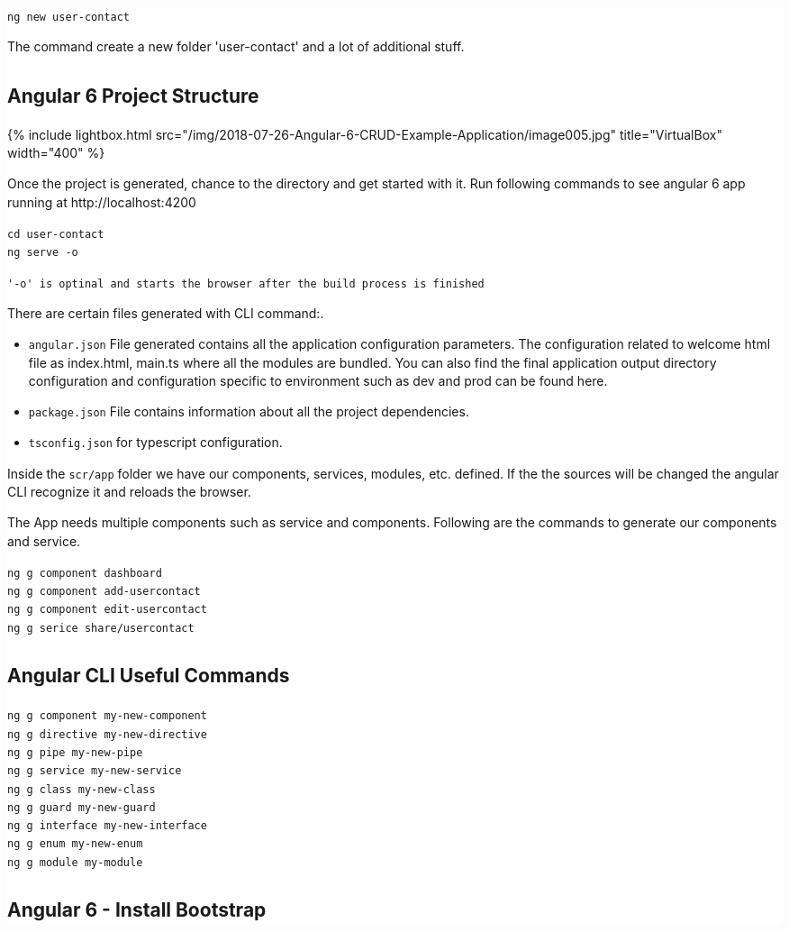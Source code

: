     
    ng new user-contact
    

The command create a new folder 'user-contact' and a lot of additional stuff.

## Angular 6 Project Structure

{% include lightbox.html src="/img/2018-07-26-Angular-6-CRUD-Example-Application/image005.jpg" title="VirtualBox" width="400" %}

Once the project is generated, chance to the directory and get started with it. Run following commands to see angular 6 app running at http://localhost:4200
    
    
    cd user-contact
    ng serve -o
    
`'-o' is optinal and starts the browser after the build process is finished`

There are certain files generated with CLI command:. 
- `angular.json` File generated contains all the application configuration parameters. The configuration related to welcome html file as index.html, main.ts where all the modules are bundled. You can also find the final application output directory configuration and configuration specific to environment such as dev and prod can be found here.

- `package.json` File contains information about all the project dependencies. 
- `tsconfig.json` for typescript configuration.

Inside the `scr/app` folder we have our components, services, modules, etc. defined.
If the the sources will be changed the angular CLI recognize it and reloads the browser.

The App needs multiple components such as service and components. Following are the commands to generate our components and service.
    
    
    ng g component dashboard
    ng g component add-usercontact
    ng g component edit-usercontact
    ng g serice share/usercontact
    

## Angular CLI Useful Commands
    
    
    ng g component my-new-component
    ng g directive my-new-directive
    ng g pipe my-new-pipe
    ng g service my-new-service
    ng g class my-new-class
    ng g guard my-new-guard
    ng g interface my-new-interface
    ng g enum my-new-enum
    ng g module my-module
    

## Angular 6 - Install Bootstrap
